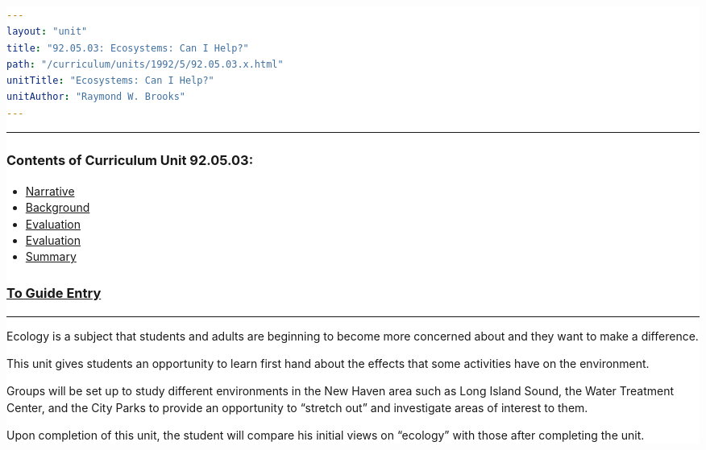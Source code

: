 ```yaml
---
layout: "unit"
title: "92.05.03: Ecosystems: Can I Help?"
path: "/curriculum/units/1992/5/92.05.03.x.html"
unitTitle: "Ecosystems: Can I Help?"
unitAuthor: "Raymond W. Brooks"
---
```

<body>
<hr/>
 <h3>
  Contents of Curriculum Unit 92.05.03:
 </h3>
 <ul>
  <a href="#a">
   <li>
    Narrative
   </li>
  </a>
  <a href="#b">
   <li>
    Background
   </li>
  </a>
  <a href="#c">
   <li>
    Evaluation
   </li>
  </a>
  <a href="#d">
   <li>
    Evaluation
   </li>
  </a>
  <a href="#e">
   <li>
    Summary
   </li>
  </a>
 </ul>
 <h3>
  <a href="../../../guides/1992/5/92.05.03.x.html">
   To Guide Entry
  </a>
 </h3>
<hr/>
 Ecology is a subject that students and adults are beginning to become more concerned about and they want to make a difference.

This unit gives students an opportunity to learn first hand  about the effects that some activities have on the environment.
 <p>
  Groups will be set up to study different environments in the New Haven area such as Long Island Sound, the Water Treatment Center, and the City Parks to provide an opportunity to “stretch out” and investigate areas of interest to them.
 </p>
 <p>
  Upon completion of this unit, the student will compare his initial views on “ecology” with those after completing the unit.
 </p>
 <p>